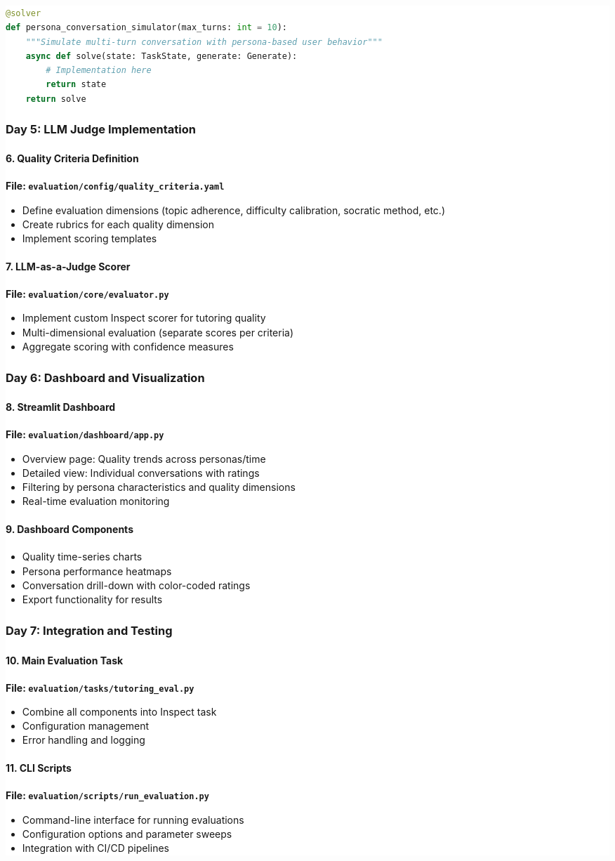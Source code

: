 ```python
@solver
def persona_conversation_simulator(max_turns: int = 10):
    """Simulate multi-turn conversation with persona-based user behavior"""
    async def solve(state: TaskState, generate: Generate):
        # Implementation here
        return state
    return solve
```

### Day 5: LLM Judge Implementation

#### 6. Quality Criteria Definition
**File: `evaluation/config/quality_criteria.yaml`**
- Define evaluation dimensions (topic adherence, difficulty calibration, socratic method, etc.)
- Create rubrics for each quality dimension
- Implement scoring templates

#### 7. LLM-as-a-Judge Scorer
**File: `evaluation/core/evaluator.py`**
- Implement custom Inspect scorer for tutoring quality
- Multi-dimensional evaluation (separate scores per criteria)
- Aggregate scoring with confidence measures

### Day 6: Dashboard and Visualization

#### 8. Streamlit Dashboard
**File: `evaluation/dashboard/app.py`**
- Overview page: Quality trends across personas/time
- Detailed view: Individual conversations with ratings
- Filtering by persona characteristics and quality dimensions
- Real-time evaluation monitoring

#### 9. Dashboard Components
- Quality time-series charts
- Persona performance heatmaps  
- Conversation drill-down with color-coded ratings
- Export functionality for results

### Day 7: Integration and Testing

#### 10. Main Evaluation Task
**File: `evaluation/tasks/tutoring_eval.py`**
- Combine all components into Inspect task
- Configuration management
- Error handling and logging

#### 11. CLI Scripts
**File: `evaluation/scripts/run_evaluation.py`**
- Command-line interface for running evaluations
- Configuration options and parameter sweeps
- Integration with CI/CD pipelines
